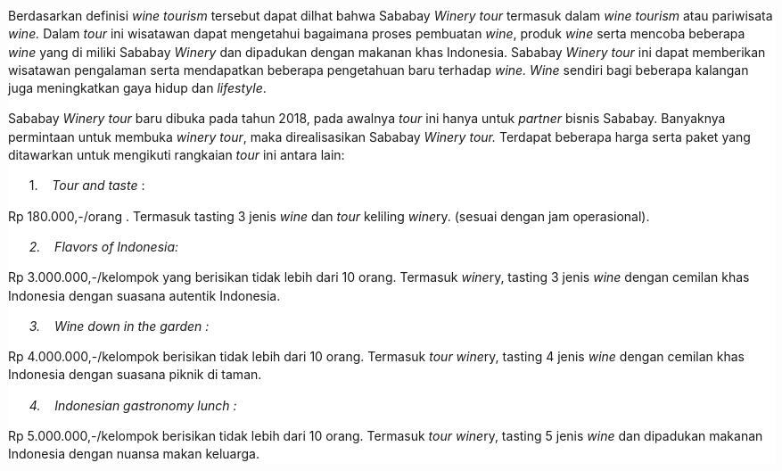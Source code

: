 <p><span class="font5">Berdasarkan definisi </span><span class="font5" style="font-style:italic;">wine tourism</span><span class="font5"> tersebut dapat dilhat bahwa Sababay </span><span class="font5" style="font-style:italic;">Winery tour</span><span class="font5"> termasuk dalam </span><span class="font5" style="font-style:italic;">wine tourism</span><span class="font5"> atau pariwisata </span><span class="font5" style="font-style:italic;">wine.</span><span class="font5"> Dalam </span><span class="font5" style="font-style:italic;">tour </span><span class="font5">ini wisatawan dapat mengetahui bagaimana proses pembuatan </span><span class="font5" style="font-style:italic;">wine</span><span class="font5">, produk </span><span class="font5" style="font-style:italic;">wine</span><span class="font5"> serta mencoba beberapa </span><span class="font5" style="font-style:italic;">wine</span><span class="font5"> yang di miliki Sababay </span><span class="font5" style="font-style:italic;">Winery</span><span class="font5"> dan dipadukan dengan makanan khas Indonesia. Sababay </span><span class="font5" style="font-style:italic;">Winery tour</span><span class="font5"> ini dapat memberikan wisatawan pengalaman serta mendapatkan beberapa pengetahuan baru terhadap </span><span class="font5" style="font-style:italic;">wine. Wine </span><span class="font5">sendiri bagi beberapa kalangan juga meningkatkan gaya hidup dan </span><span class="font5" style="font-style:italic;">lifestyle</span><span class="font5">.</span></p>
<p><span class="font5">Sababay </span><span class="font5" style="font-style:italic;">Winery tour</span><span class="font5"> baru dibuka pada tahun 2018, pada awalnya </span><span class="font5" style="font-style:italic;">tour</span><span class="font5"> ini hanya untuk </span><span class="font5" style="font-style:italic;">partner </span><span class="font5">bisnis Sababay. Banyaknya permintaan untuk membuka </span><span class="font5" style="font-style:italic;">winery tour</span><span class="font5">, maka direalisasikan Sababay </span><span class="font5" style="font-style:italic;">Winery tour.</span><span class="font5"> Terdapat beberapa harga serta paket yang ditawarkan untuk mengikuti rangkaian </span><span class="font5" style="font-style:italic;">tour</span><span class="font5"> ini antara lain:</span></p>
<ul style="list-style:none;"><li>
<p><span class="font5">1.</span><span class="font5" style="font-style:italic;"> &nbsp;&nbsp;&nbsp;Tour and taste</span><span class="font5"> :</span></p></li></ul>
<p><span class="font5">Rp 180.000,-/orang . Termasuk tasting 3 jenis </span><span class="font5" style="font-style:italic;">wine </span><span class="font5">dan </span><span class="font5" style="font-style:italic;">tour</span><span class="font5"> keliling </span><span class="font5" style="font-style:italic;">wine</span><span class="font5">ry. (sesuai dengan jam operasional).</span></p>
<ul style="list-style:none;"><li>
<p><span class="font5" style="font-style:italic;">2. &nbsp;&nbsp;&nbsp;Flavors of Indonesia:</span></p></li></ul>
<p><span class="font5">Rp 3.000.000,-/kelompok yang berisikan tidak lebih dari 10 orang. Termasuk </span><span class="font5" style="font-style:italic;">wine</span><span class="font5">ry, tasting 3 jenis </span><span class="font5" style="font-style:italic;">wine </span><span class="font5">dengan cemilan khas Indonesia dengan suasana autentik Indonesia.</span></p>
<ul style="list-style:none;"><li>
<p><span class="font5" style="font-style:italic;">3. &nbsp;&nbsp;&nbsp;Wine down in the garden :</span></p></li></ul>
<p><span class="font5">Rp 4.000.000,-/kelompok berisikan tidak lebih dari 10 orang. Termasuk </span><span class="font5" style="font-style:italic;">tour wine</span><span class="font5">ry, tasting 4 jenis </span><span class="font5" style="font-style:italic;">wine </span><span class="font5">dengan cemilan khas Indonesia dengan suasana piknik di taman.</span></p>
<ul style="list-style:none;"><li>
<p><span class="font5" style="font-style:italic;">4. &nbsp;&nbsp;&nbsp;Indonesian gastronomy lunch :</span></p></li></ul>
<p><span class="font5">Rp 5.000.000,-/kelompok berisikan tidak lebih dari 10 orang. Termasuk </span><span class="font5" style="font-style:italic;">tour wine</span><span class="font5">ry, tasting 5 jenis </span><span class="font5" style="font-style:italic;">wine </span><span class="font5">dan dipadukan makanan Indonesia dengan nuansa makan keluarga.</span></p>
